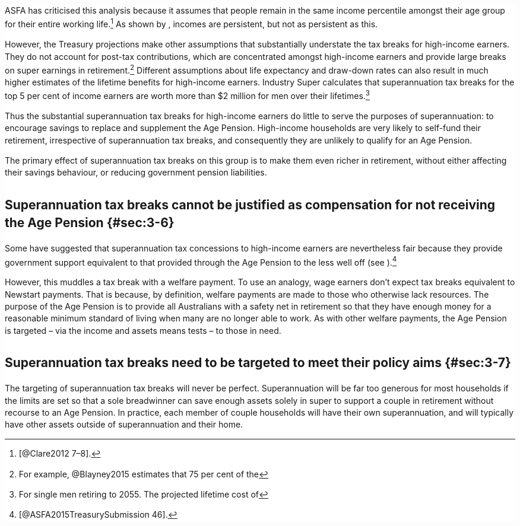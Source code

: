 ASFA has criticised this analysis because it assumes that people remain
in the same income percentile amongst their age group for their entire
working life.[^95] As shown by , incomes are persistent, but not as
persistent as this.

However, the Treasury projections make other assumptions that
substantially understate the tax breaks for high-income earners. They do
not account for post-tax contributions, which are concentrated amongst
high-income earners and provide large breaks on super earnings in
retirement.[^96] Different assumptions about life expectancy and
draw-down rates can also result in much higher estimates of the lifetime
benefits for high-income earners. Industry Super calculates that
superannuation tax breaks for the top 5 per cent of income earners are
worth more than \$2 million for men over their lifetimes.[^97]

Thus the substantial superannuation tax breaks for high-income earners
do little to serve the purposes of superannuation: to encourage savings
to replace and supplement the Age Pension. High-income households are
very likely to self-fund their retirement, irrespective of
superannuation tax breaks, and consequently they are unlikely to qualify
for an Age Pension.

The primary effect of superannuation tax breaks on this group is to make
them even richer in retirement, without either affecting their savings
behaviour, or reducing government pension liabilities.

Superannuation tax breaks cannot be justified as compensation for not receiving the Age Pension {#sec:3-6}
-----------------------------------------------------------------------------------------------

Some have suggested that superannuation tax concessions to high-income
earners are nevertheless fair because they provide government support
equivalent to that provided through the Age Pension to the less well off
(see ).[^98]

However, this muddles a tax break with a welfare payment. To use an
analogy, wage earners don’t expect tax breaks equivalent to Newstart
payments. That is because, by definition, welfare payments are made to
those who otherwise lack resources. The purpose of the Age Pension is to
provide all Australians with a safety net in retirement so that they
have enough money for a reasonable minimum standard of living when many
are no longer able to work. As with other welfare payments, the Age
Pension is targeted – via the income and assets means tests – to those
in need.

Superannuation tax breaks need to be targeted to meet their policy aims {#sec:3-7}
-----------------------------------------------------------------------

The targeting of superannuation tax breaks will never be perfect.
Superannuation will be far too generous for most households if the
limits are set so that a sole breadwinner can save enough assets solely
in super to support a couple in retirement without recourse to an Age
Pension. In practice, each member of couple households will have their
own superannuation, and will typically have other assets outside of
superannuation and their home.


[^1]: [@DaleyMcGannonSavage2013 29].
[^2]: [@DaleyMcGannonHunter2014 25].
[^3]: [@DaleyWoodWeidmannEtAl2014 22].
[^4]: [@DaleyWoodWeidmannEtAl2014 29].
[^5]: <span>Grattan analysis of</span> @ABS2015HouseholdIncomeWealth1314
[^6]: Australia had an <span>EET</span> system for pre-tax
[^7]: @Mercer2015SubmissionToReThink. For example, the Commonwealth
[^8]: As proposed by @MaddockKing2015 [@Freebairn2015a].
[^9]: [@DaleyWoodWeidmannEtAl2014 2].
[^10]: [@Davidson2015].
[^11]: Some authors identify three pillars in the retirement income
[^12]: [@Mercer2015].
[^13]: <span>Grattan analysis
[^14]: The Superannuation Guarantee was only introduced in 1992-93, with
[^15]: For a more detailed analysis of trends in asset holdings by age,
[^16]: This is consistent with estimates by the
[^17]: The self-employed can make contributions directly to their super
[^18]: The maximum SG contributions an employer is required to make is
[^19]: This is only possible for people whose employers offer salary
[^20]: Those earning over \$300,000 pay 30 per cent tax on their
[^21]: @ATO2015SuperCoContr [@ATO2015IncomeThresholdTest] Those earning
[^22]: For example, @Mercer2015GlobalPensionIndex [39] suggests that the
[^23]: [@ATO2015RefundingImputationCredits; @FinancialSystemsInquiry2015
[^24]: [@HenryTaxReview2010].
[^25]: Some commentators have argued that tax-free earnings support
[^26]: The preservation age is set to rise from 55 today to 60 by 2024.
[^27]: Some superannuation benefits are not tax-free on retirement for
[^28]: [@APRA2015JuneSuperPerformance].
[^29]: [@MinifieSavageCameron2015].
[^30]: See .
[^31]: [@FinancialSystemsInquiry2015 95].
[^32]: [@Greenwood2010].
[^33]: [@Henry2009; @RBA2014FinancialSystemInquirySubmission].
[^34]: [@FinancialSystemsInquiry2015 98].
[^35]: Only 4 per cent of funds managed by APRA-regulated superannuation
[^36]: [@ProductivityCommission2013PublicInfrastructure 188].
[^37]: [@ProductivityCommission2013PublicInfrastructure 131].
[^38]: [@ElaurantMcDougall2015 10].
[^39]: [@MirrleesAdamBesleyEtAl2011 288].
[^40]: The superannuation system also aims in pension phase to encourage
[^41]: [@FinancialSystemsInquiry2015 4].
[^42]: [@GruenSoding2011; @Connolly2007].
[^43]: Of course, some of those that retire without qualifying for the
[^44]: [@Keating2015].
[^45]: [@Hockey2015IGR].
[^46]: There is good evidence that higher ability (i.e. higher earning)
[^47]: presents the effective marginal tax rates on savings compared to
[^48]: [@CarlingCowanErgas2015].
[^49]: Of course, this logic would only apply to superannuation it if
[^50]: [@HenryTaxReview2010 12].
[^51]: @MirrleesAdamBesleyEtAl2011 [284] However, the authors also
[^52]: @BanksDiamond2010. The authors point to evidence of a positive
[^53]: [@Leigh2013; @Piketty2013; @Ingles2015 23].
[^54]: [@Teles2013].
[^55]: [@DynanSkinnerZeldes2004].
[^56]: In contrast, @PoterbaVentiWise1996 summarizing various studies
[^57]: @OECD2007EncourageSavingsThroughTaxPreferredAccounts A review of
[^58]: [@DynanSkinnerZeldes2004].
[^59]: For example, see @BlundellEmmersonWafefield2006. The Age Pension
[^60]: @ChettyFriedmanLethPetersenEtAl2014 is a particularly compelling
[^61]: @Feng2014 consistent with .
[^62]: @ABS2013t The proportion of employees making salary sacrifice
[^63]: By definition, superannuation tax breaks boost the post-tax value
[^64]: @Connolly2007. That is, there was only a small offsetting fall in
[^65]: @Connolly2007 [4]. Possible drivers of the increase in voluntary
[^66]: [@Ingles2015 21].
[^67]: \[fn:81\]<span>Grattan analysis of</span> @APRA2014
[^68]: [@Treasury2015BudgetPapers201516 4–14].
[^69]: See \[fn:81\].
[^70]: [@Treasury2015BudgetPapers201516 4–14].
[^71]: [@APRA2014 Table 7].
[^72]: @Warner2015SubmissionTaxWhitePaper [23] projects that the share
[^73]: For example, Treasury analysis undertaken for the
[^74]: [@Clare2015; @ASFA2015TreasurySubmission; @Mercer2013a; @Carling2015].
[^75]: @Treasury2015TES2014 [124]. Treasury’s ‘revenue gain’ estimate
[^76]: [@Carling2015; @Sloan2015].
[^77]: [@MaddockKing2015; @Freebairn2015].
[^78]: [@Mercer2013a 5–6; @FSC2015 13–14; @Clare2015 3].
[^79]: Half the value of super earnings tax breaks go to those in top 20
[^80]: Combined couple rate of Age Pension, including Maximum Pension
[^81]: <span>Grattan analysis of</span> @ATO2015SampleFile1213
[^82]: Just under 20 per cent of retirees currently aged 80 and over
[^83]: ASFA’s use of an inflation rate of 3.75 per cent (to reflect
[^84]: @Morrison2015TheBestFormOfWelfare. Around 45 per cent of
[^85]: @WuAsherMeyrickeEtAl2015 find that younger, wealthier pensioners
[^86]: [@SpicerStavrunovaThorp2015].
[^87]: [@Cooper2015].
[^88]: <span>Grattan analysis of</span> @APRA2015JuneSuperPerformance.
[^89]: [@ActuariesInstitute2015RetirementIncomes 9; @Blayney2015].
[^90]: [@ASFA2015b 5].
[^91]: [@DaleyWoodWeidmannEtAl2014 18,19,49–50].
[^92]: [@LevellRoantreeShaw2015 56].
[^93]: For example, @ProductivityCommission2015d [96] finds that average
[^94]: @Karahan2015 also finds that a large shock to income becomes less
[^95]: [@Clare2012 7–8].
[^96]: For example, @Blayney2015 estimates that 75 per cent of the
[^97]: For single men retiring to 2055. The projected lifetime cost of
[^98]: [@ASFA2015TreasurySubmission 46].
[^99]: <span>Grattan analysis
[^100]: [@Treasury2012 41].
[^101]: [@Treasury2013MYEFO1314 94].
[^102]: [@ATO2015LISC].
[^103]: @Treasury2009b. The super co-contribution was first introduced
[^104]: [@Treasury2010Budget1011no2 298].
[^105]: [@Treasury2011MYEFO1112 291].
[^106]: <span>Grattan analysis of</span> @ATO2015SampleFile1213.
[^107]: @APRA2014 [@ATO2015SampleFile1213; @ATO2015MaxSuperContrBase].
[^108]: Income earners that do not have an employer making super
[^109]: [@Kelly2013 15–16].
[^110]: Individuals aged 65 and over are also eligible for the Senior
[^111]: [@ASIC2015TransitionToRetirement].
[^112]: Of the estimated 5 per cent of eligible Australians (workers
[^113]: A worker with annual earnings of \$115,000 would receive SG
[^114]: Under the maximum superannuation contributions base, employers
[^115]: [@DaleyMcGannonSavageEtAl2013BalancingBudgets 32].
[^116]: ‘Division 293 tax’ imposes a 30 per cent tax rate on
[^117]: [@ALP2015FairerSuper].
[^118]: At the time of the Henry Review, the cap was of \$25,000 or
[^119]: Analysis for the Henry Review found that such a proposal would
[^120]: [@Treasury2010IGR 102].
[^121]: [@Deloitte2015TaxReformSheddingLight].
[^122]: [@Treasury2013PortfolioBudgetStatement1314 Table 2.16, p. 206].